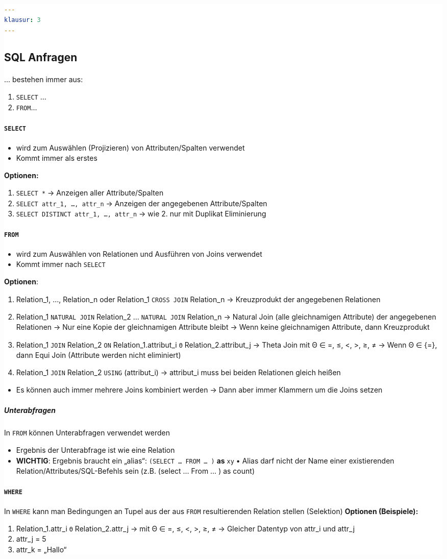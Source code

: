 ```yaml
---
klausur: 3
---
```

## SQL Anfragen
...  bestehen immer aus: 
1. `SELECT` … 
2. `FROM`…

#### `SELECT` 
- wird zum Auswählen (Projizieren) von Attributen/Spalten verwendet 
- Kommt immer als erstes

**Optionen:** 
1. `SELECT *` -> Anzeigen aller Attribute/Spalten 
2. `SELECT attr_1, …, attr_n` -> Anzeigen der angegebenen Attribute/Spalten 
3. `SELECT DISTINCT attr_1, …, attr_n` -> wie 2. nur mit Duplikat Eliminierung

#### `FROM` 
- wird zum Auswählen von Relationen und Ausführen von Joins verwendet 
- Kommt immer nach `SELECT` 

**Optionen**: 
1. Relation_1, …, Relation_n oder Relation_1 `CROSS JOIN` Relation_n 
	-> Kreuzprodukt der angegebenen Relationen 
	
2. Relation_1 `NATURAL JOIN` Relation_2 … `NATURAL JOIN` Relation_n 
	-> Natural Join (alle gleichnamigen Attribute) der angegebenen Relationen 
	-> Nur eine Kopie der gleichnamigen Attribute bleibt 
	-> Wenn keine gleichnamigen Attribute, dann Kreuzprodukt
	
3. Relation_1 `JOIN` Relation_2 `ON` Relation_1.attribut_i `Θ` Relation_2.attribut_j 
	-> Theta Join mit Θ ∈ =, ≤, <, >, ≥, ≠ 
	-> Wenn Θ ∈ {=}, dann Equi Join (Attribute werden nicht eliminiert) 
	
4. Relation_1 `JOIN` Relation_2 `USING` (attribut_i) 
	-> attribut_i muss bei beiden Relationen gleich heißen 

-  Es können auch immer mehrere Joins kombiniert werden 
	-> Dann aber immer Klammern um die Joins setzen
##### Unterabfragen
In `FROM` können Unterabfragen verwendet werden 
- Ergebnis der Unterabfrage ist wie eine Relation 
- **WICHTIG**: Ergebnis braucht ein „alias“: `(SELECT … FROM … )` **as** `xy` • Alias darf nicht der Name einer existierenden Relation/Attributes/SQL-Befehls sein (z.B. (select … From … ) as count)

#### `WHERE`
In `WHERE` kann man Bedingungen an Tupel aus der aus `FROM` resultierenden Relation stellen (Selektion) **Optionen (Beispiele):** 
1. Relation_1.attr_i `Θ` Relation_2.attr_j 
	-> mit Θ ∈ =, ≤, <, >, ≥, ≠ 
	-> Gleicher Datentyp von attr_i und attr_j 
2.  attr_j = 5 
3. attr_k = „Hallo“ 
